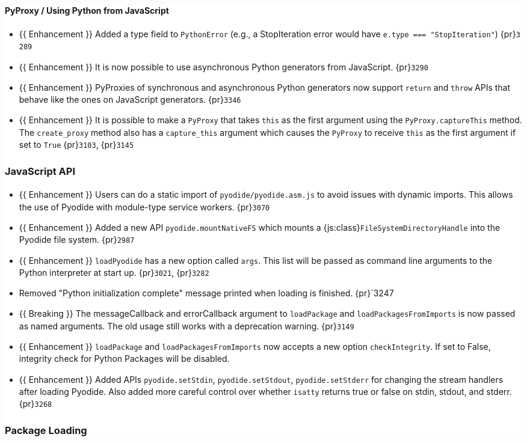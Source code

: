 #### PyProxy / Using Python from JavaScript

- {{ Enhancement }} Added a type field to `PythonError` (e.g., a StopIteration
  error would have `e.type === "StopIteration"`)
  {pr}`3289`

- {{ Enhancement }} It is now possible to use asynchronous Python generators
  from JavaScript.
  {pr}`3290`

- {{ Enhancement }} PyProxies of synchronous and asynchronous Python generators
  now support `return` and `throw` APIs that behave like the ones on JavaScript
  generators.
  {pr}`3346`

- {{ Enhancement }} It is possible to make a `PyProxy` that takes `this` as the
  first argument using the `PyProxy.captureThis` method. The `create_proxy`
  method also has a `capture_this` argument which causes the `PyProxy` to
  receive `this` as the first argument if set to `True`
  {pr}`3103`, {pr}`3145`

### JavaScript API

- {{ Enhancement }} Users can do a static import of `pyodide/pyodide.asm.js` to
  avoid issues with dynamic imports. This allows the use of Pyodide with
  module-type service workers.
  {pr}`3070`

- {{ Enhancement }} Added a new API `pyodide.mountNativeFS` which mounts a
  {js:class}`FileSystemDirectoryHandle` into the Pyodide file system.
  {pr}`2987`

- {{ Enhancement }} `loadPyodide` has a new option called `args`. This list will
  be passed as command line arguments to the Python interpreter at start up.
  {pr}`3021`, {pr}`3282`

- Removed "Python initialization complete" message printed when loading is
  finished.
  {pr}`3247

- {{ Breaking }} The messageCallback and errorCallback argument to `loadPackage`
  and `loadPackagesFromImports` is now passed as named arguments. The old usage
  still works with a deprecation warning.
  {pr}`3149`

- {{ Enhancement }} `loadPackage` and `loadPackagesFromImports` now accepts a
  new option `checkIntegrity`. If set to False, integrity check for Python
  Packages will be disabled.

- {{ Enhancement }} Added APIs `pyodide.setStdin`, `pyodide.setStdout`,
  `pyodide.setStderr` for changing the stream handlers after loading Pyodide.
  Also added more careful control over whether `isatty` returns true or false on
  stdin, stdout, and stderr.
  {pr}`3268`

### Package Loading

